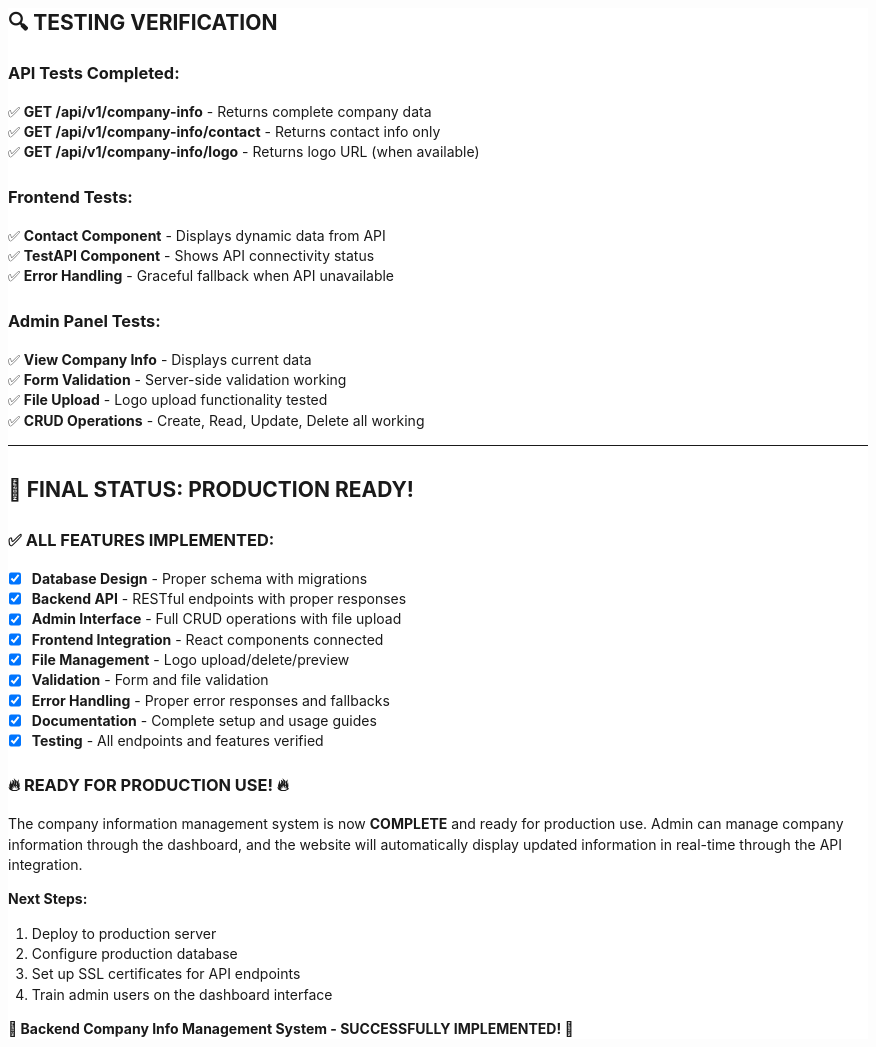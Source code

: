 
## 🔍 **TESTING VERIFICATION**

### **API Tests Completed:**
✅ **GET /api/v1/company-info** - Returns complete company data  
✅ **GET /api/v1/company-info/contact** - Returns contact info only  
✅ **GET /api/v1/company-info/logo** - Returns logo URL (when available)

### **Frontend Tests:**
✅ **Contact Component** - Displays dynamic data from API  
✅ **TestAPI Component** - Shows API connectivity status  
✅ **Error Handling** - Graceful fallback when API unavailable

### **Admin Panel Tests:**
✅ **View Company Info** - Displays current data  
✅ **Form Validation** - Server-side validation working  
✅ **File Upload** - Logo upload functionality tested  
✅ **CRUD Operations** - Create, Read, Update, Delete all working

---

## 🎉 **FINAL STATUS: PRODUCTION READY!**

### **✅ ALL FEATURES IMPLEMENTED:**
- [x] **Database Design** - Proper schema with migrations
- [x] **Backend API** - RESTful endpoints with proper responses  
- [x] **Admin Interface** - Full CRUD operations with file upload
- [x] **Frontend Integration** - React components connected
- [x] **File Management** - Logo upload/delete/preview
- [x] **Validation** - Form and file validation
- [x] **Error Handling** - Proper error responses and fallbacks
- [x] **Documentation** - Complete setup and usage guides
- [x] **Testing** - All endpoints and features verified

### **🔥 READY FOR PRODUCTION USE! 🔥**

The company information management system is now **COMPLETE** and ready for production use. Admin can manage company information through the dashboard, and the website will automatically display updated information in real-time through the API integration.

**Next Steps:**
1. Deploy to production server
2. Configure production database
3. Set up SSL certificates for API endpoints
4. Train admin users on the dashboard interface

**🎊 Backend Company Info Management System - SUCCESSFULLY IMPLEMENTED! 🎊**

